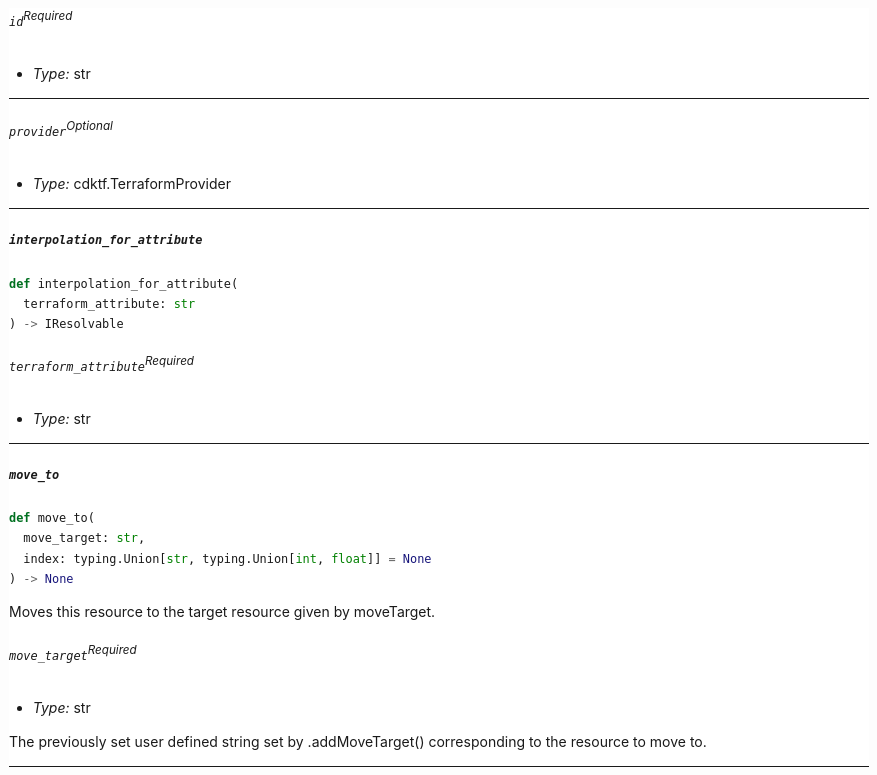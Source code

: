 ###### `id`<sup>Required</sup> <a name="id" id="@cdktf/provider-github.actionsVariable.ActionsVariable.importFrom.parameter.id"></a>

- *Type:* str

---

###### `provider`<sup>Optional</sup> <a name="provider" id="@cdktf/provider-github.actionsVariable.ActionsVariable.importFrom.parameter.provider"></a>

- *Type:* cdktf.TerraformProvider

---

##### `interpolation_for_attribute` <a name="interpolation_for_attribute" id="@cdktf/provider-github.actionsVariable.ActionsVariable.interpolationForAttribute"></a>

```python
def interpolation_for_attribute(
  terraform_attribute: str
) -> IResolvable
```

###### `terraform_attribute`<sup>Required</sup> <a name="terraform_attribute" id="@cdktf/provider-github.actionsVariable.ActionsVariable.interpolationForAttribute.parameter.terraformAttribute"></a>

- *Type:* str

---

##### `move_to` <a name="move_to" id="@cdktf/provider-github.actionsVariable.ActionsVariable.moveTo"></a>

```python
def move_to(
  move_target: str,
  index: typing.Union[str, typing.Union[int, float]] = None
) -> None
```

Moves this resource to the target resource given by moveTarget.

###### `move_target`<sup>Required</sup> <a name="move_target" id="@cdktf/provider-github.actionsVariable.ActionsVariable.moveTo.parameter.moveTarget"></a>

- *Type:* str

The previously set user defined string set by .addMoveTarget() corresponding to the resource to move to.

---
